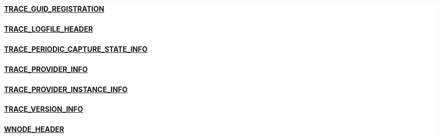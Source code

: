 #### [TRACE_GUID_REGISTRATION](trace-guid-registration.md)
#### [TRACE_LOGFILE_HEADER](trace-logfile-header.md)
#### [TRACE_PERIODIC_CAPTURE_STATE_INFO](trace-periodic-capture-state-info.md)
#### [TRACE_PROVIDER_INFO](/windows/win32/content/Tdh/ns-tdh-_trace_provider_info?branch=dev)
#### [TRACE_PROVIDER_INSTANCE_INFO](trace-provider-instance-info.md)
#### [TRACE_VERSION_INFO](trace-version-info.md)
#### [WNODE_HEADER](wnode-header.md)

